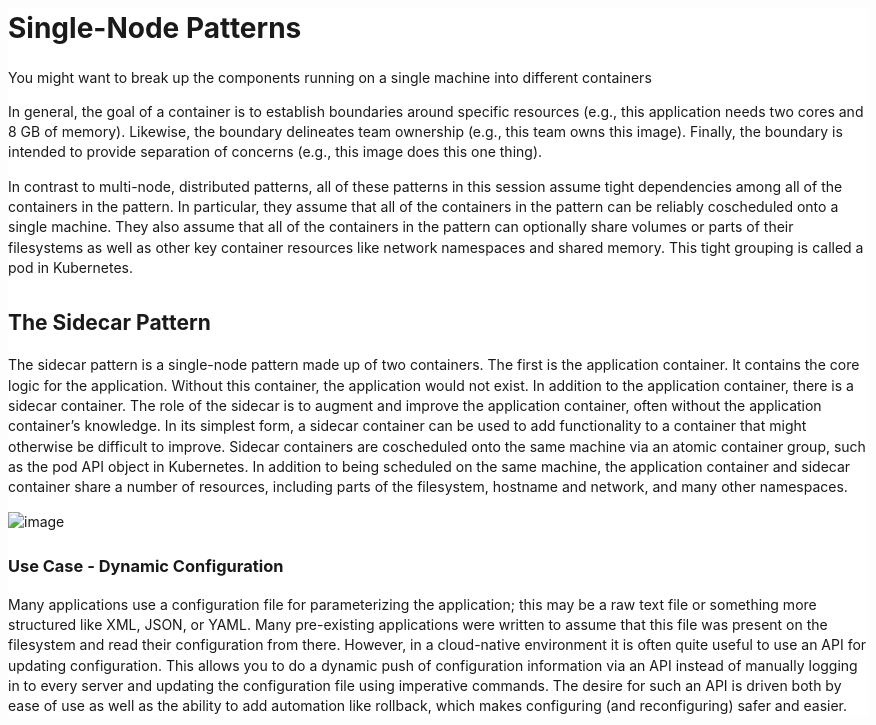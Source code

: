 # Single-Node Patterns

You might want to break up the components running on a single machine into different containers

In general, the goal of a container is to establish boundaries around specific resources (e.g., this application 
needs two cores and 8 GB of memory). Likewise, the boundary delineates team ownership (e.g., this team owns this 
image). Finally, the boundary is intended to provide separation of concerns (e.g., this image does this one thing).

In contrast to multi-node, distributed patterns, all of these patterns in this session assume tight dependencies among 
all of the containers in the pattern. In particular, they assume that all of the containers in the pattern can be reliably 
coscheduled onto a single machine. They also assume that all of the containers in the pattern can optionally share 
volumes or parts of their filesystems as well as other key container resources like network namespaces and shared 
memory. This tight grouping is called a pod in Kubernetes.

## The Sidecar Pattern

The sidecar pattern is a single-node pattern made up of two containers. The first is the application container. It 
contains the core logic for the application. Without this container, the application would not exist. In addition to 
the application container, there is a sidecar container. The role of the sidecar is to augment and improve the 
application container, often without the application container’s knowledge. In its simplest form, a sidecar 
container can be used to add functionality to a container that might otherwise be difficult to improve. Sidecar 
containers are coscheduled onto the same machine via an atomic container group, such as the pod API object in 
Kubernetes. In addition to being scheduled on the same machine, the application container and sidecar container 
share a number of resources, including parts of the filesystem, hostname and network, and many other namespaces.

<img width="694" alt="image" src="https://user-images.githubusercontent.com/47337188/239130606-e1744ad8-bae9-45e3-af92-c3490585a9f4.png">

### Use Case - Dynamic Configuration

Many applications use a configuration file for parameterizing the application; this may be a raw text file or 
something more structured like XML, JSON, or YAML. Many pre-existing applications were written to assume that this 
file was present on the filesystem and read their configuration from there. However, in a cloud-native environment 
it is often quite useful to use an API for updating configuration. This allows you to do a dynamic push of 
configuration information via an API instead of manually logging in to every server and updating the configuration 
file using imperative commands. The desire for such an API is driven both by ease of use as well as the ability to 
add automation like rollback, which makes configuring (and reconfiguring) safer and easier.
